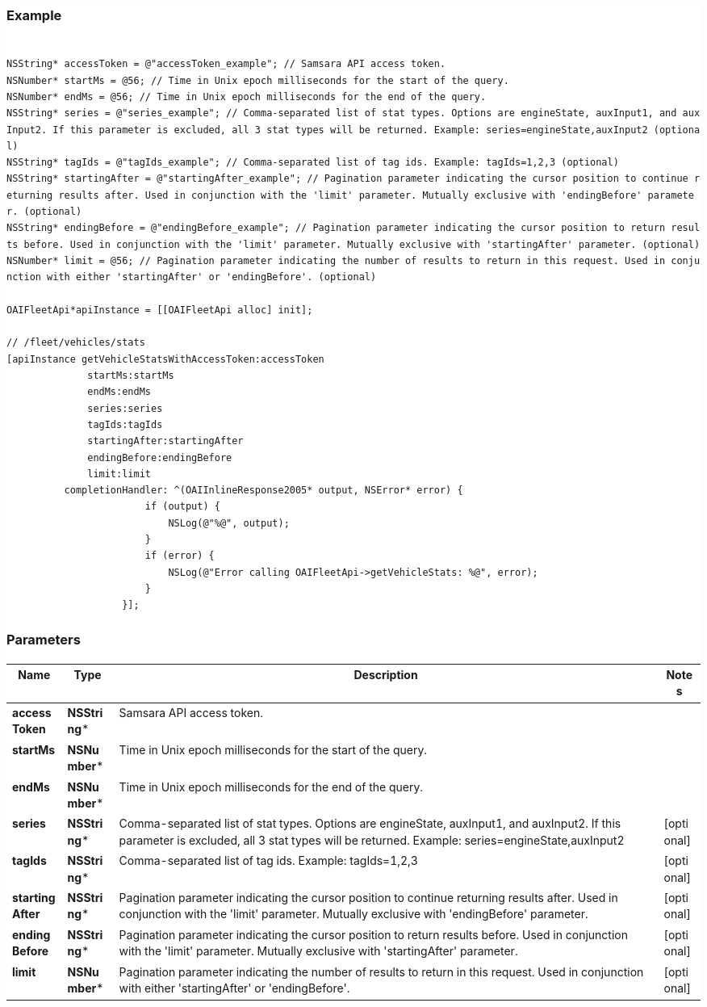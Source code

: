 ### Example 
```objc

NSString* accessToken = @"accessToken_example"; // Samsara API access token.
NSNumber* startMs = @56; // Time in Unix epoch milliseconds for the start of the query.
NSNumber* endMs = @56; // Time in Unix epoch milliseconds for the end of the query.
NSString* series = @"series_example"; // Comma-separated list of stat types. Options are engineState, auxInput1, and auxInput2. If this parameter is excluded, all 3 stat types will be returned. Example: series=engineState,auxInput2 (optional)
NSString* tagIds = @"tagIds_example"; // Comma-separated list of tag ids. Example: tagIds=1,2,3 (optional)
NSString* startingAfter = @"startingAfter_example"; // Pagination parameter indicating the cursor position to continue returning results after. Used in conjunction with the 'limit' parameter. Mutually exclusive with 'endingBefore' parameter. (optional)
NSString* endingBefore = @"endingBefore_example"; // Pagination parameter indicating the cursor position to return results before. Used in conjunction with the 'limit' parameter. Mutually exclusive with 'startingAfter' parameter. (optional)
NSNumber* limit = @56; // Pagination parameter indicating the number of results to return in this request. Used in conjunction with either 'startingAfter' or 'endingBefore'. (optional)

OAIFleetApi*apiInstance = [[OAIFleetApi alloc] init];

// /fleet/vehicles/stats
[apiInstance getVehicleStatsWithAccessToken:accessToken
              startMs:startMs
              endMs:endMs
              series:series
              tagIds:tagIds
              startingAfter:startingAfter
              endingBefore:endingBefore
              limit:limit
          completionHandler: ^(OAIInlineResponse2005* output, NSError* error) {
                        if (output) {
                            NSLog(@"%@", output);
                        }
                        if (error) {
                            NSLog(@"Error calling OAIFleetApi->getVehicleStats: %@", error);
                        }
                    }];
```

### Parameters

Name | Type | Description  | Notes
------------- | ------------- | ------------- | -------------
 **accessToken** | **NSString***| Samsara API access token. | 
 **startMs** | **NSNumber***| Time in Unix epoch milliseconds for the start of the query. | 
 **endMs** | **NSNumber***| Time in Unix epoch milliseconds for the end of the query. | 
 **series** | **NSString***| Comma-separated list of stat types. Options are engineState, auxInput1, and auxInput2. If this parameter is excluded, all 3 stat types will be returned. Example: series&#x3D;engineState,auxInput2 | [optional] 
 **tagIds** | **NSString***| Comma-separated list of tag ids. Example: tagIds&#x3D;1,2,3 | [optional] 
 **startingAfter** | **NSString***| Pagination parameter indicating the cursor position to continue returning results after. Used in conjunction with the &#39;limit&#39; parameter. Mutually exclusive with &#39;endingBefore&#39; parameter. | [optional] 
 **endingBefore** | **NSString***| Pagination parameter indicating the cursor position to return results before. Used in conjunction with the &#39;limit&#39; parameter. Mutually exclusive with &#39;startingAfter&#39; parameter. | [optional] 
 **limit** | **NSNumber***| Pagination parameter indicating the number of results to return in this request. Used in conjunction with either &#39;startingAfter&#39; or &#39;endingBefore&#39;. | [optional] 
